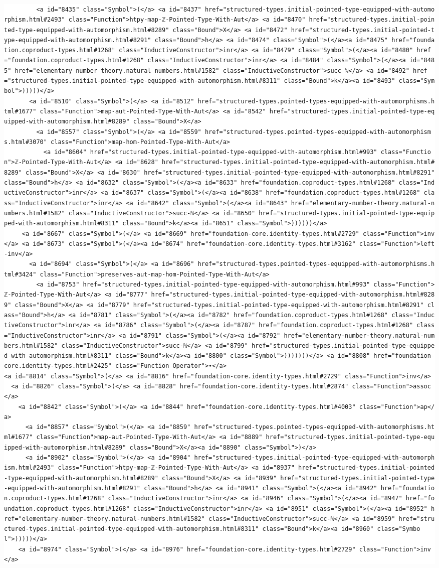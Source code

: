              <a id="8435" class="Symbol">(</a> <a id="8437" href="structured-types.initial-pointed-type-equipped-with-automorphism.html#2493" class="Function">htpy-map-ℤ-Pointed-Type-With-Aut</a> <a id="8470" href="structured-types.initial-pointed-type-equipped-with-automorphism.html#8289" class="Bound">X</a> <a id="8472" href="structured-types.initial-pointed-type-equipped-with-automorphism.html#8291" class="Bound">h</a> <a id="8474" class="Symbol">(</a><a id="8475" href="foundation.coproduct-types.html#1268" class="InductiveConstructor">inr</a> <a id="8479" class="Symbol">(</a><a id="8480" href="foundation.coproduct-types.html#1268" class="InductiveConstructor">inr</a> <a id="8484" class="Symbol">(</a><a id="8485" href="elementary-number-theory.natural-numbers.html#1582" class="InductiveConstructor">succ-ℕ</a> <a id="8492" href="structured-types.initial-pointed-type-equipped-with-automorphism.html#8311" class="Bound">k</a><a id="8493" class="Symbol">)))))</a>
           <a id="8510" class="Symbol">(</a> <a id="8512" href="structured-types.pointed-types-equipped-with-automorphisms.html#1677" class="Function">map-aut-Pointed-Type-With-Aut</a> <a id="8542" href="structured-types.initial-pointed-type-equipped-with-automorphism.html#8289" class="Bound">X</a>
             <a id="8557" class="Symbol">(</a> <a id="8559" href="structured-types.pointed-types-equipped-with-automorphisms.html#3070" class="Function">map-hom-Pointed-Type-With-Aut</a>
               <a id="8604" href="structured-types.initial-pointed-type-equipped-with-automorphism.html#993" class="Function">ℤ-Pointed-Type-With-Aut</a> <a id="8628" href="structured-types.initial-pointed-type-equipped-with-automorphism.html#8289" class="Bound">X</a> <a id="8630" href="structured-types.initial-pointed-type-equipped-with-automorphism.html#8291" class="Bound">h</a> <a id="8632" class="Symbol">(</a><a id="8633" href="foundation.coproduct-types.html#1268" class="InductiveConstructor">inr</a> <a id="8637" class="Symbol">(</a><a id="8638" href="foundation.coproduct-types.html#1268" class="InductiveConstructor">inr</a> <a id="8642" class="Symbol">(</a><a id="8643" href="elementary-number-theory.natural-numbers.html#1582" class="InductiveConstructor">succ-ℕ</a> <a id="8650" href="structured-types.initial-pointed-type-equipped-with-automorphism.html#8311" class="Bound">k</a><a id="8651" class="Symbol">))))))</a>
         <a id="8667" class="Symbol">(</a> <a id="8669" href="foundation-core.identity-types.html#2729" class="Function">inv</a> <a id="8673" class="Symbol">(</a><a id="8674" href="foundation-core.identity-types.html#3162" class="Function">left-inv</a>
           <a id="8694" class="Symbol">(</a> <a id="8696" href="structured-types.pointed-types-equipped-with-automorphisms.html#3424" class="Function">preserves-aut-map-hom-Pointed-Type-With-Aut</a>
             <a id="8753" href="structured-types.initial-pointed-type-equipped-with-automorphism.html#993" class="Function">ℤ-Pointed-Type-With-Aut</a> <a id="8777" href="structured-types.initial-pointed-type-equipped-with-automorphism.html#8289" class="Bound">X</a> <a id="8779" href="structured-types.initial-pointed-type-equipped-with-automorphism.html#8291" class="Bound">h</a> <a id="8781" class="Symbol">(</a><a id="8782" href="foundation.coproduct-types.html#1268" class="InductiveConstructor">inr</a> <a id="8786" class="Symbol">(</a><a id="8787" href="foundation.coproduct-types.html#1268" class="InductiveConstructor">inr</a> <a id="8791" class="Symbol">(</a><a id="8792" href="elementary-number-theory.natural-numbers.html#1582" class="InductiveConstructor">succ-ℕ</a> <a id="8799" href="structured-types.initial-pointed-type-equipped-with-automorphism.html#8311" class="Bound">k</a><a id="8800" class="Symbol">)))))))</a> <a id="8808" href="foundation-core.identity-types.html#2425" class="Function Operator">∙</a>
    <a id="8814" class="Symbol">(</a> <a id="8816" href="foundation-core.identity-types.html#2729" class="Function">inv</a>
      <a id="8826" class="Symbol">(</a> <a id="8828" href="foundation-core.identity-types.html#2874" class="Function">assoc</a>
        <a id="8842" class="Symbol">(</a> <a id="8844" href="foundation-core.identity-types.html#4003" class="Function">ap</a>
          <a id="8857" class="Symbol">(</a> <a id="8859" href="structured-types.pointed-types-equipped-with-automorphisms.html#1677" class="Function">map-aut-Pointed-Type-With-Aut</a> <a id="8889" href="structured-types.initial-pointed-type-equipped-with-automorphism.html#8289" class="Bound">X</a><a id="8890" class="Symbol">)</a>
          <a id="8902" class="Symbol">(</a> <a id="8904" href="structured-types.initial-pointed-type-equipped-with-automorphism.html#2493" class="Function">htpy-map-ℤ-Pointed-Type-With-Aut</a> <a id="8937" href="structured-types.initial-pointed-type-equipped-with-automorphism.html#8289" class="Bound">X</a> <a id="8939" href="structured-types.initial-pointed-type-equipped-with-automorphism.html#8291" class="Bound">h</a> <a id="8941" class="Symbol">(</a><a id="8942" href="foundation.coproduct-types.html#1268" class="InductiveConstructor">inr</a> <a id="8946" class="Symbol">(</a><a id="8947" href="foundation.coproduct-types.html#1268" class="InductiveConstructor">inr</a> <a id="8951" class="Symbol">(</a><a id="8952" href="elementary-number-theory.natural-numbers.html#1582" class="InductiveConstructor">succ-ℕ</a> <a id="8959" href="structured-types.initial-pointed-type-equipped-with-automorphism.html#8311" class="Bound">k</a><a id="8960" class="Symbol">)))))</a>
        <a id="8974" class="Symbol">(</a> <a id="8976" href="foundation-core.identity-types.html#2729" class="Function">inv</a>